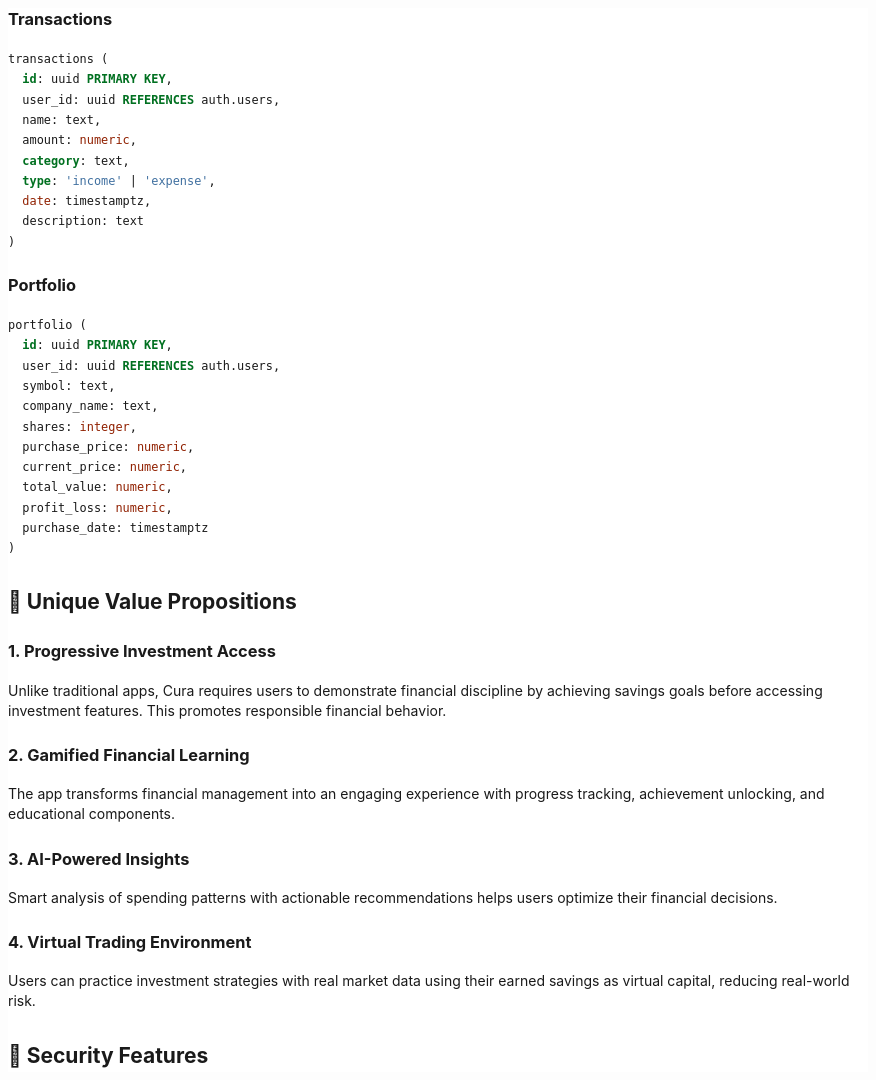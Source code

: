 ### Transactions
```sql
transactions (
  id: uuid PRIMARY KEY,
  user_id: uuid REFERENCES auth.users,
  name: text,
  amount: numeric,
  category: text,
  type: 'income' | 'expense',
  date: timestamptz,
  description: text
)
```

### Portfolio
```sql
portfolio (
  id: uuid PRIMARY KEY,
  user_id: uuid REFERENCES auth.users,
  symbol: text,
  company_name: text,
  shares: integer,
  purchase_price: numeric,
  current_price: numeric,
  total_value: numeric,
  profit_loss: numeric,
  purchase_date: timestamptz
)
```

## 🎯 Unique Value Propositions

### **1. Progressive Investment Access**
Unlike traditional apps, Cura requires users to demonstrate financial discipline by achieving savings goals before accessing investment features. This promotes responsible financial behavior.

### **2. Gamified Financial Learning**
The app transforms financial management into an engaging experience with progress tracking, achievement unlocking, and educational components.

### **3. AI-Powered Insights**
Smart analysis of spending patterns with actionable recommendations helps users optimize their financial decisions.

### **4. Virtual Trading Environment**
Users can practice investment strategies with real market data using their earned savings as virtual capital, reducing real-world risk.

## 🔐 Security Features
